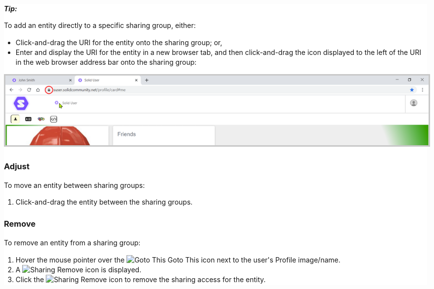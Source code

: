 _**Tip:**_ 

To add an entity directly to a specific sharing group, either:
* Click-and-drag the URI for the entity onto the sharing group; or,
* Enter and display the URI for the entity in a new browser tab, and then click-and-drag the icon displayed to the left of the URI in the web browser address bar onto the sharing group:
<img src="addressbar.png" alt="WebID in Address Bar" width="1024" style="border: 1; border-style:solid; border-color: rgb(200,200,200)">

### Adjust
To move an entity between sharing groups:
1. Click-and-drag the entity between the sharing groups.


### Remove
To remove an entity from a sharing group:
1. Hover the mouse pointer over the <img src="https://solidos.github.io/solid-ui/src/originalIcons/go-to-this.png" alt="Goto This" width="16"> Goto This icon next to the user's Profile image/name.
2. A <img src="https://solidos.github.io/solid-ui/src/icons/noun_2188_red.svg" alt="Sharing" width="16"> Remove icon is displayed. 
3. Click the <img src="https://solidos.github.io/solid-ui/src/icons/noun_2188_red.svg" alt="Sharing" width="16"> Remove icon to remove the sharing access for the entity.
